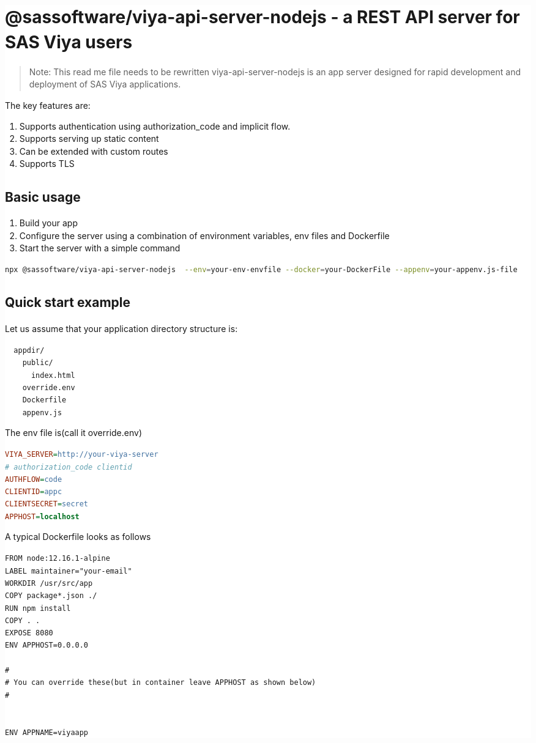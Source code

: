 # @sassoftware/viya-api-server-nodejs - a REST API server for SAS Viya users

> Note: This read me file needs to be rewritten 
viya-api-server-nodejs is an app server designed for rapid development and deployment of SAS Viya applications.

The key features are:

1. Supports authentication  using authorization_code and implicit flow.
2. Supports serving up static content
3. Can be extended with custom routes
4. Supports TLS

## Basic usage

1. Build your app
2. Configure the server using a combination of environment variables, env files and Dockerfile
3. Start the server with a simple command

```sh
npx @sassoftware/viya-api-server-nodejs  --env=your-env-envfile --docker=your-DockerFile --appenv=your-appenv.js-file
```

## Quick start example

Let us assume that your application directory structure is:

```text
  appdir/
    public/
      index.html
    override.env
    Dockerfile
    appenv.js
```

The env file is(call it override.env)

```ini
VIYA_SERVER=http://your-viya-server
# authorization_code clientid
AUTHFLOW=code
CLIENTID=appc
CLIENTSECRET=secret
APPHOST=localhost
```

A typical Dockerfile looks as follows

```docker
FROM node:12.16.1-alpine
LABEL maintainer="your-email"
WORKDIR /usr/src/app
COPY package*.json ./
RUN npm install
COPY . .
EXPOSE 8080
ENV APPHOST=0.0.0.0

#
# You can override these(but in container leave APPHOST as shown below)
#


ENV APPNAME=viyaapp
```